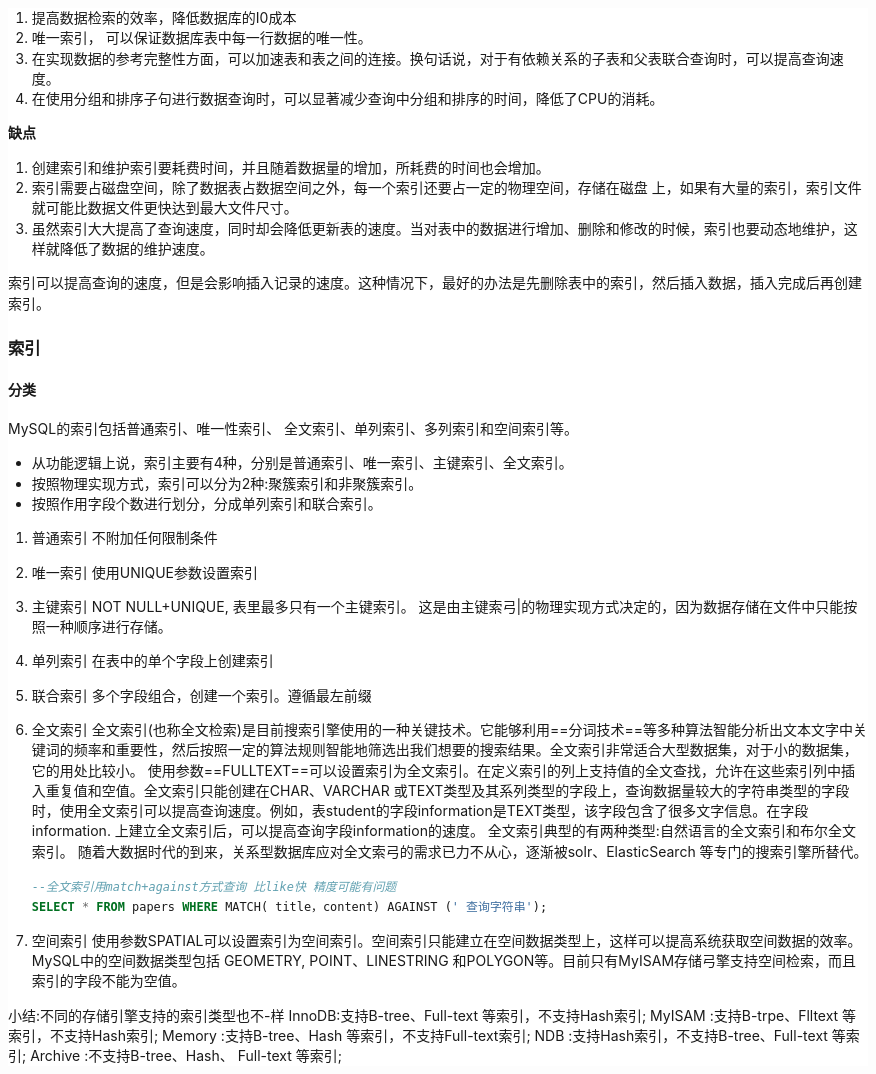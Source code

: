 1. 提高数据检索的效率，降低数据库的I0成本
2. 唯一索引， 可以保证数据库表中每一行数据的唯一性。
3. 在实现数据的参考完整性方面，可以加速表和表之间的连接。换句话说，对于有依赖关系的子表和父表联合查询时，可以提高查询速度。
4. 在使用分组和排序子句进行数据查询时，可以显著减少查询中分组和排序的时间，降低了CPU的消耗。

**缺点**

1. 创建索引和维护索引要耗费时间，并且随着数据量的增加，所耗费的时间也会增加。
2. 索引需要占磁盘空间，除了数据表占数据空间之外，每一个索引还要占一定的物理空间，存储在磁盘 上，如果有大量的索引，索引文件就可能比数据文件更快达到最大文件尺寸。
3. 虽然索引大大提高了查询速度，同时却会降低更新表的速度。当对表中的数据进行增加、删除和修改的时候，索引也要动态地维护，这样就降低了数据的维护速度。

索引可以提高查询的速度，但是会影响插入记录的速度。这种情况下，最好的办法是先删除表中的索引，然后插入数据，插入完成后再创建索引。
### 索引
#### 分类
MySQL的索引包括普通索引、唯一性索引、 全文索引、单列索引、多列索引和空间索引等。
* 从功能逻辑上说，索引主要有4种，分别是普通索引、唯一索引、主键索引、全文索引。
* 按照物理实现方式，索引可以分为2种:聚簇索引和非聚簇索引。
* 按照作用字段个数进行划分，分成单列索引和联合索引。

1. 普通索引
	不附加任何限制条件
	
2. 唯一索引
	使用UNIQUE参数设置索引
	
3. 主键索引
	NOT NULL+UNIQUE, 表里最多只有一个主键索引。
	这是由主键索弓|的物理实现方式决定的，因为数据存储在文件中只能按照一种顺序进行存储。
	
4. 单列索引
	在表中的单个字段上创建索引
	
5. 联合索引
	多个字段组合，创建一个索引。遵循最左前缀
	
6. 全文索引
	全文索引(也称全文检索)是目前搜索引擎使用的一种关键技术。它能够利用==分词技术==等多种算法智能分析出文本文字中关键词的频率和重要性，然后按照一定的算法规则智能地筛选出我们想要的搜索结果。全文索引非常适合大型数据集，对于小的数据集，它的用处比较小。
	使用参数==FULLTEXT==可以设置索引为全文索引。在定义索引的列上支持值的全文查找，允许在这些索引列中插入重复值和空值。全文索引只能创建在CHAR、VARCHAR 或TEXT类型及其系列类型的字段上，查询数据量较大的字符串类型的字段时，使用全文索引可以提高查询速度。例如，表student的字段information是TEXT类型，该字段包含了很多文字信息。在字段information. 上建立全文索引后，可以提高查询字段information的速度。
	全文索引典型的有两种类型:自然语言的全文索引和布尔全文索引。
	随着大数据时代的到来，关系型数据库应对全文索弓的需求已力不从心，逐渐被solr、ElasticSearch 等专门的搜索引擎所替代。
	
	```sql
	--全文索引用match+against方式查询 比like快 精度可能有问题
	SELECT * FROM papers WHERE MATCH( title，content) AGAINST (' 查询字符串');
	
	```
	
	
	
7. 空间索引
	使用参数SPATIAL可以设置索引为空间索引。空间索引只能建立在空间数据类型上，这样可以提高系统获取空间数据的效率。MySQL中的空间数据类型包括 GEOMETRY, POINT、LINESTRING 和POLYGON等。目前只有MyISAM存储弓擎支持空间检索，而且索引的字段不能为空值。

小结:不同的存储引擎支持的索引类型也不-样
InnoDB:支持B-tree、Full-text 等索引，不支持Hash索引;
MyISAM :支持B-trpe、Flltext 等索引，不支持Hash索引;
Memory :支持B-tree、Hash 等索引，不支持Full-text索引;
NDB :支持Hash索引，不支持B-tree、Full-text 等索引; 
Archive :不支持B-tree、Hash、 Full-text 等索引;
